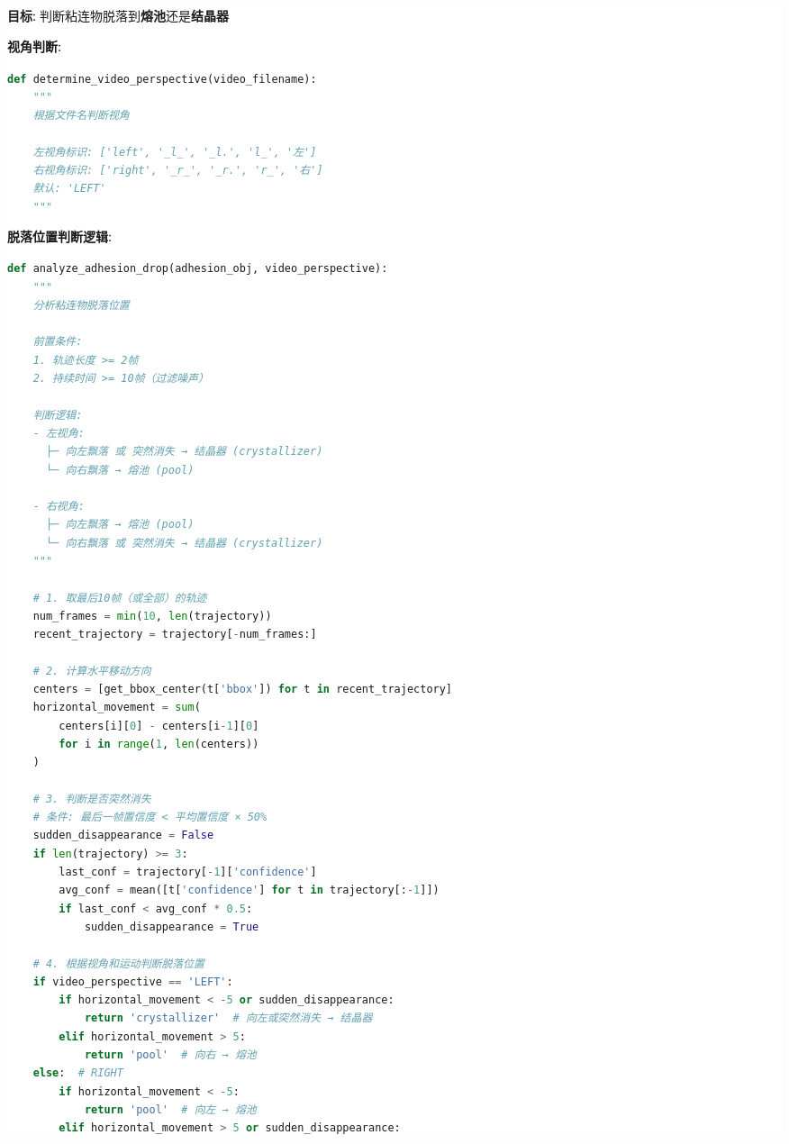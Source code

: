 **目标**: 判断粘连物脱落到**熔池**还是**结晶器**

**视角判断**:

```python
def determine_video_perspective(video_filename):
    """
    根据文件名判断视角
    
    左视角标识: ['left', '_l_', '_l.', 'l_', '左']
    右视角标识: ['right', '_r_', '_r.', 'r_', '右']
    默认: 'LEFT'
    """
```

**脱落位置判断逻辑**:

```python
def analyze_adhesion_drop(adhesion_obj, video_perspective):
    """
    分析粘连物脱落位置
    
    前置条件:
    1. 轨迹长度 >= 2帧
    2. 持续时间 >= 10帧（过滤噪声）
    
    判断逻辑:
    - 左视角:
      ├─ 向左飘落 或 突然消失 → 结晶器 (crystallizer)
      └─ 向右飘落 → 熔池 (pool)
    
    - 右视角:
      ├─ 向左飘落 → 熔池 (pool)
      └─ 向右飘落 或 突然消失 → 结晶器 (crystallizer)
    """
    
    # 1. 取最后10帧（或全部）的轨迹
    num_frames = min(10, len(trajectory))
    recent_trajectory = trajectory[-num_frames:]
    
    # 2. 计算水平移动方向
    centers = [get_bbox_center(t['bbox']) for t in recent_trajectory]
    horizontal_movement = sum(
        centers[i][0] - centers[i-1][0] 
        for i in range(1, len(centers))
    )
    
    # 3. 判断是否突然消失
    # 条件: 最后一帧置信度 < 平均置信度 × 50%
    sudden_disappearance = False
    if len(trajectory) >= 3:
        last_conf = trajectory[-1]['confidence']
        avg_conf = mean([t['confidence'] for t in trajectory[:-1]])
        if last_conf < avg_conf * 0.5:
            sudden_disappearance = True
    
    # 4. 根据视角和运动判断脱落位置
    if video_perspective == 'LEFT':
        if horizontal_movement < -5 or sudden_disappearance:
            return 'crystallizer'  # 向左或突然消失 → 结晶器
        elif horizontal_movement > 5:
            return 'pool'  # 向右 → 熔池
    else:  # RIGHT
        if horizontal_movement < -5:
            return 'pool'  # 向左 → 熔池
        elif horizontal_movement > 5 or sudden_disappearance:
```